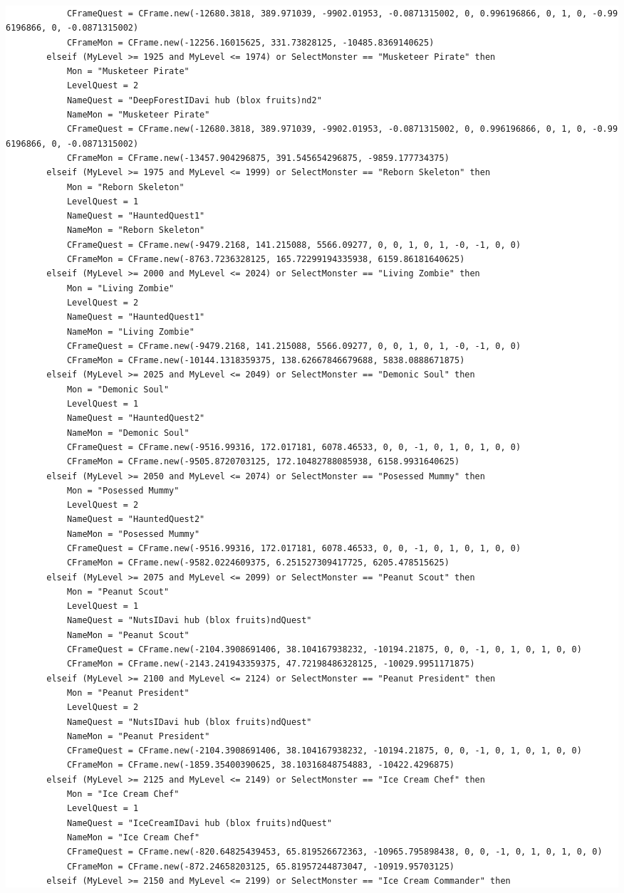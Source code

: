                 CFrameQuest = CFrame.new(-12680.3818, 389.971039, -9902.01953, -0.0871315002, 0, 0.996196866, 0, 1, 0, -0.996196866, 0, -0.0871315002)
                CFrameMon = CFrame.new(-12256.16015625, 331.73828125, -10485.8369140625)
            elseif (MyLevel >= 1925 and MyLevel <= 1974) or SelectMonster == "Musketeer Pirate" then
                Mon = "Musketeer Pirate"
                LevelQuest = 2
                NameQuest = "DeepForestIDavi hub (blox fruits)nd2"
                NameMon = "Musketeer Pirate"
                CFrameQuest = CFrame.new(-12680.3818, 389.971039, -9902.01953, -0.0871315002, 0, 0.996196866, 0, 1, 0, -0.996196866, 0, -0.0871315002)
                CFrameMon = CFrame.new(-13457.904296875, 391.545654296875, -9859.177734375)
            elseif (MyLevel >= 1975 and MyLevel <= 1999) or SelectMonster == "Reborn Skeleton" then
                Mon = "Reborn Skeleton"
                LevelQuest = 1
                NameQuest = "HauntedQuest1"
                NameMon = "Reborn Skeleton"
                CFrameQuest = CFrame.new(-9479.2168, 141.215088, 5566.09277, 0, 0, 1, 0, 1, -0, -1, 0, 0)
                CFrameMon = CFrame.new(-8763.7236328125, 165.72299194335938, 6159.86181640625)
            elseif (MyLevel >= 2000 and MyLevel <= 2024) or SelectMonster == "Living Zombie" then
                Mon = "Living Zombie"
                LevelQuest = 2
                NameQuest = "HauntedQuest1"
                NameMon = "Living Zombie"
                CFrameQuest = CFrame.new(-9479.2168, 141.215088, 5566.09277, 0, 0, 1, 0, 1, -0, -1, 0, 0)
                CFrameMon = CFrame.new(-10144.1318359375, 138.62667846679688, 5838.0888671875)
            elseif (MyLevel >= 2025 and MyLevel <= 2049) or SelectMonster == "Demonic Soul" then
                Mon = "Demonic Soul"
                LevelQuest = 1
                NameQuest = "HauntedQuest2"
                NameMon = "Demonic Soul"
                CFrameQuest = CFrame.new(-9516.99316, 172.017181, 6078.46533, 0, 0, -1, 0, 1, 0, 1, 0, 0) 
                CFrameMon = CFrame.new(-9505.8720703125, 172.10482788085938, 6158.9931640625)
            elseif (MyLevel >= 2050 and MyLevel <= 2074) or SelectMonster == "Posessed Mummy" then
                Mon = "Posessed Mummy"
                LevelQuest = 2
                NameQuest = "HauntedQuest2"
                NameMon = "Posessed Mummy"
                CFrameQuest = CFrame.new(-9516.99316, 172.017181, 6078.46533, 0, 0, -1, 0, 1, 0, 1, 0, 0)
                CFrameMon = CFrame.new(-9582.0224609375, 6.251527309417725, 6205.478515625)
            elseif (MyLevel >= 2075 and MyLevel <= 2099) or SelectMonster == "Peanut Scout" then
                Mon = "Peanut Scout"
                LevelQuest = 1
                NameQuest = "NutsIDavi hub (blox fruits)ndQuest"
                NameMon = "Peanut Scout"
                CFrameQuest = CFrame.new(-2104.3908691406, 38.104167938232, -10194.21875, 0, 0, -1, 0, 1, 0, 1, 0, 0)
                CFrameMon = CFrame.new(-2143.241943359375, 47.72198486328125, -10029.9951171875)
            elseif (MyLevel >= 2100 and MyLevel <= 2124) or SelectMonster == "Peanut President" then
                Mon = "Peanut President"
                LevelQuest = 2
                NameQuest = "NutsIDavi hub (blox fruits)ndQuest"
                NameMon = "Peanut President"
                CFrameQuest = CFrame.new(-2104.3908691406, 38.104167938232, -10194.21875, 0, 0, -1, 0, 1, 0, 1, 0, 0)
                CFrameMon = CFrame.new(-1859.35400390625, 38.10316848754883, -10422.4296875)
            elseif (MyLevel >= 2125 and MyLevel <= 2149) or SelectMonster == "Ice Cream Chef" then
                Mon = "Ice Cream Chef"
                LevelQuest = 1
                NameQuest = "IceCreamIDavi hub (blox fruits)ndQuest"
                NameMon = "Ice Cream Chef"
                CFrameQuest = CFrame.new(-820.64825439453, 65.819526672363, -10965.795898438, 0, 0, -1, 0, 1, 0, 1, 0, 0)
                CFrameMon = CFrame.new(-872.24658203125, 65.81957244873047, -10919.95703125)
            elseif (MyLevel >= 2150 and MyLevel <= 2199) or SelectMonster == "Ice Cream Commander" then